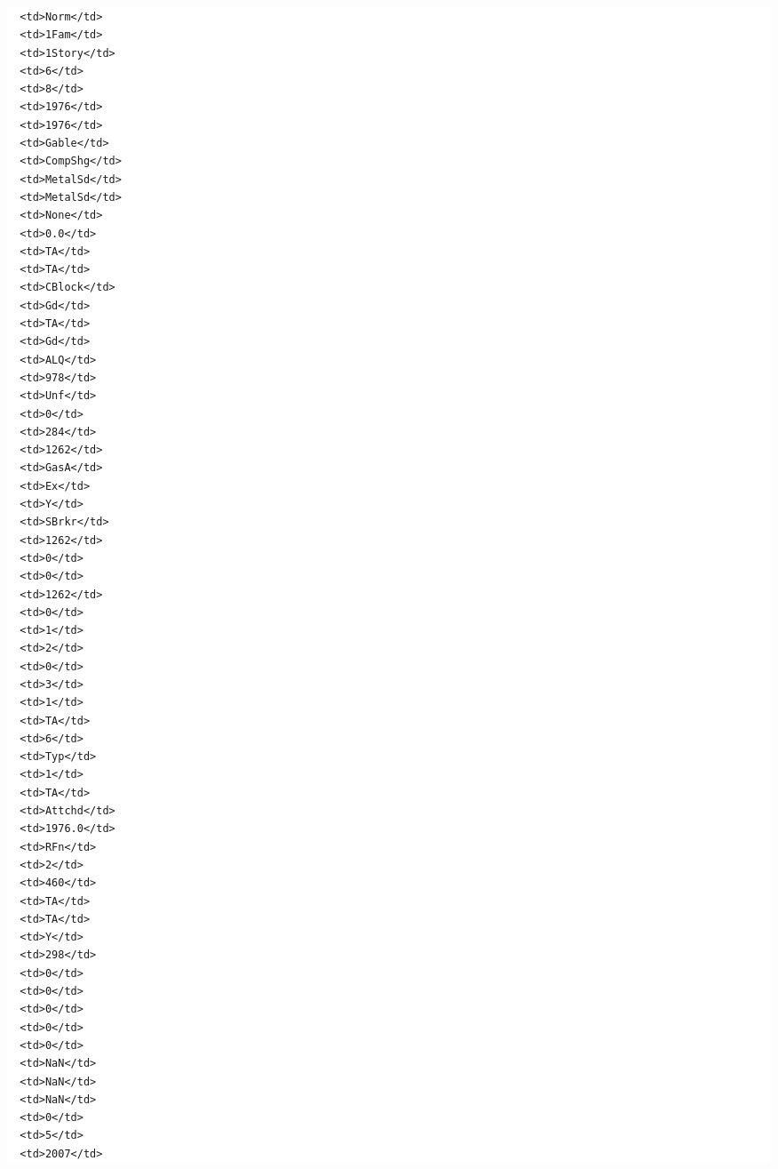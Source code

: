       <td>Norm</td>
      <td>1Fam</td>
      <td>1Story</td>
      <td>6</td>
      <td>8</td>
      <td>1976</td>
      <td>1976</td>
      <td>Gable</td>
      <td>CompShg</td>
      <td>MetalSd</td>
      <td>MetalSd</td>
      <td>None</td>
      <td>0.0</td>
      <td>TA</td>
      <td>TA</td>
      <td>CBlock</td>
      <td>Gd</td>
      <td>TA</td>
      <td>Gd</td>
      <td>ALQ</td>
      <td>978</td>
      <td>Unf</td>
      <td>0</td>
      <td>284</td>
      <td>1262</td>
      <td>GasA</td>
      <td>Ex</td>
      <td>Y</td>
      <td>SBrkr</td>
      <td>1262</td>
      <td>0</td>
      <td>0</td>
      <td>1262</td>
      <td>0</td>
      <td>1</td>
      <td>2</td>
      <td>0</td>
      <td>3</td>
      <td>1</td>
      <td>TA</td>
      <td>6</td>
      <td>Typ</td>
      <td>1</td>
      <td>TA</td>
      <td>Attchd</td>
      <td>1976.0</td>
      <td>RFn</td>
      <td>2</td>
      <td>460</td>
      <td>TA</td>
      <td>TA</td>
      <td>Y</td>
      <td>298</td>
      <td>0</td>
      <td>0</td>
      <td>0</td>
      <td>0</td>
      <td>0</td>
      <td>NaN</td>
      <td>NaN</td>
      <td>NaN</td>
      <td>0</td>
      <td>5</td>
      <td>2007</td>